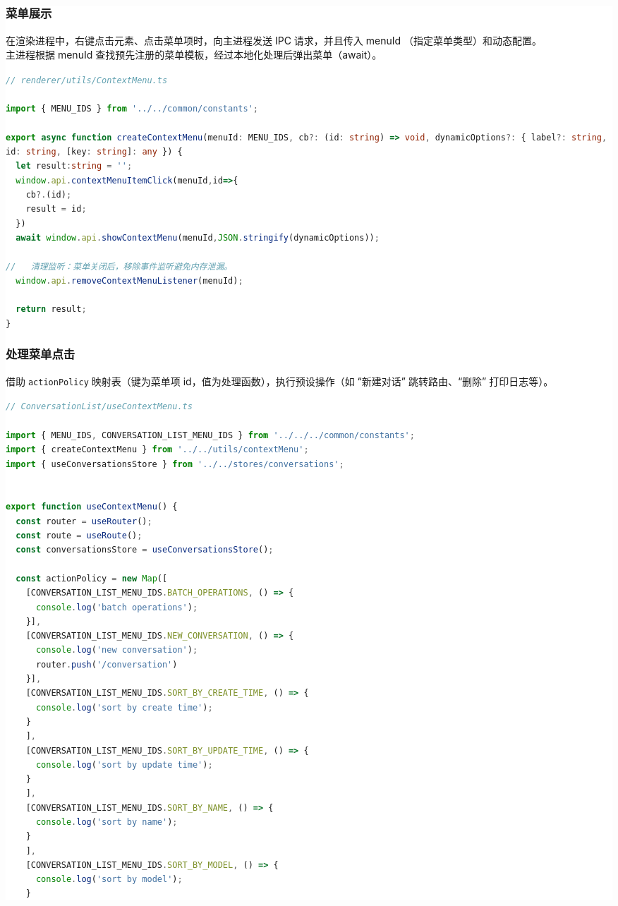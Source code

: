 
### 菜单展示
在渲染进程中，右键点击元素、点击菜单项时，向主进程发送 IPC 请求，并且传入 menuId （指定菜单类型）和动态配置。  
主进程根据 menuId 查找预先注册的菜单模板，经过本地化处理后弹出菜单（await）。
```ts
// renderer/utils/ContextMenu.ts

import { MENU_IDS } from '../../common/constants';

export async function createContextMenu(menuId: MENU_IDS, cb?: (id: string) => void, dynamicOptions?: { label?: string, id: string, [key: string]: any }) {
  let result:string = '';
  window.api.contextMenuItemClick(menuId,id=>{
    cb?.(id);
    result = id;
  })
  await window.api.showContextMenu(menuId,JSON.stringify(dynamicOptions));

//   清理监听：菜单关闭后，移除事件监听避免内存泄漏。
  window.api.removeContextMenuListener(menuId);

  return result;
}
```


### 处理菜单点击
借助 `actionPolicy` 映射表（键为菜单项 id，值为处理函数），执行预设操作（如 “新建对话” 跳转路由、“删除” 打印日志等）。
```ts
// ConversationList/useContextMenu.ts

import { MENU_IDS, CONVERSATION_LIST_MENU_IDS } from '../../../common/constants';
import { createContextMenu } from '../../utils/contextMenu';
import { useConversationsStore } from '../../stores/conversations';


export function useContextMenu() {
  const router = useRouter();
  const route = useRoute();
  const conversationsStore = useConversationsStore();

  const actionPolicy = new Map([
    [CONVERSATION_LIST_MENU_IDS.BATCH_OPERATIONS, () => {
      console.log('batch operations');
    }],
    [CONVERSATION_LIST_MENU_IDS.NEW_CONVERSATION, () => {
      console.log('new conversation');
      router.push('/conversation')
    }],
    [CONVERSATION_LIST_MENU_IDS.SORT_BY_CREATE_TIME, () => {
      console.log('sort by create time');
    }
    ],
    [CONVERSATION_LIST_MENU_IDS.SORT_BY_UPDATE_TIME, () => {
      console.log('sort by update time');
    }
    ],
    [CONVERSATION_LIST_MENU_IDS.SORT_BY_NAME, () => {
      console.log('sort by name');
    }
    ],
    [CONVERSATION_LIST_MENU_IDS.SORT_BY_MODEL, () => {
      console.log('sort by model');
    }
```

  [windowName]: {